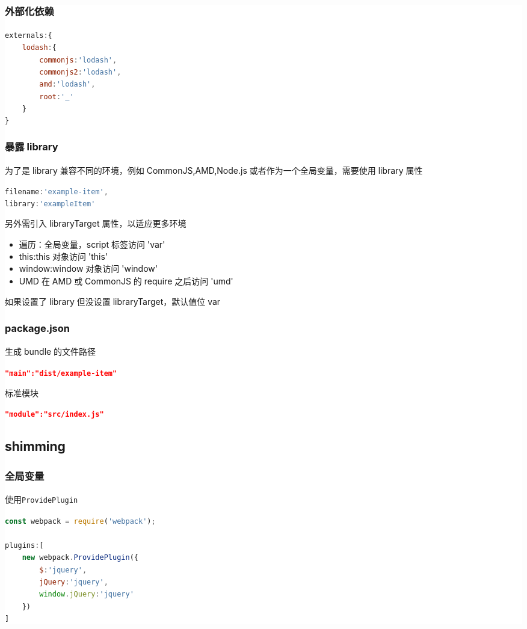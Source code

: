 ### 外部化依赖

```js
externals:{
    lodash:{
        commonjs:'lodash',
        commonjs2:'lodash',
        amd:'lodash',
        root:'_'
    }
}
```

### 暴露 library

为了是 library 兼容不同的环境，例如 CommonJS,AMD,Node.js 或者作为一个全局变量，需要使用 library 属性

```js
filename:'example-item',
library:'exampleItem'
```

另外需引入 libraryTarget 属性，以适应更多环境

- 遍历：全局变量，script 标签访问 'var'
- this:this 对象访问 'this'
- window:window 对象访问 'window'
- UMD 在 AMD 或 CommonJS 的 require 之后访问 'umd'

如果设置了 library 但没设置 libraryTarget，默认值位 var

### package.json

生成 bundle 的文件路径

```json
"main":"dist/example-item"
```

标准模块

```json
"module":"src/index.js"
```

## shimming

### 全局变量

使用`ProvidePlugin`

```js
const webpack = require('webpack');

plugins:[
    new webpack.ProvidePlugin({
        $:'jquery',
        jQuery:'jquery',
        window.jQuery:'jquery'
    })
]
```
